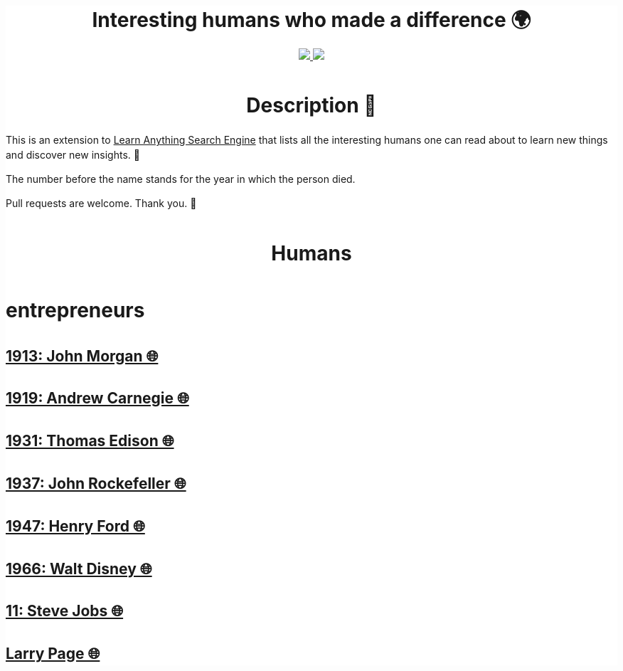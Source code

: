 <h1 align="center">   Interesting humans who made a difference 🌍 </h1>
<div align="center">
<a href="https://www.patreon.com/learnanything">
		<img src="https://img.shields.io/badge/Say%20Thanks-💗-ff69b4.svg">
	</a>
	<a href="https://github.com/learn-anything/humans/blob/master/LICENSE">
		<img src="https://img.shields.io/pypi/l/pipenv.svg">
	</a>
</div>

<h1 align="center"> Description 📕</h1>


This is an extension to [Learn Anything Search Engine](https://learn-anything.xyz/) that lists all the interesting humans one can read about to learn new things and discover new insights. 🔭

The number before the name stands for the year in which the person died.

Pull requests are welcome. Thank you. 💙

<h1 align="center">   Humans </h1>

# entrepreneurs


## [1913: John Morgan 🌐](http://www.wikiwand.com/en/J._P._Morgan)

## [1919: Andrew Carnegie 🌐](http://www.wikiwand.com/en/Andrew_Carnegie)

## [1931: Thomas Edison 🌐](http://www.wikiwand.com/en/Thomas_Edison)

## [1937: John Rockefeller 🌐](http://www.wikiwand.com/en/John_D._Rockefeller)

## [1947: Henry Ford 🌐](http://www.wikiwand.com/en/Henry_Ford)

## [1966: Walt Disney 🌐](http://www.wikiwand.com/en/Walt_Disney)

## [11: Steve Jobs 🌐](http://www.wikiwand.com/en/Steve_Jobs)

## [Larry Page 🌐](http://www.wikiwand.com/en/Larry_Page)
